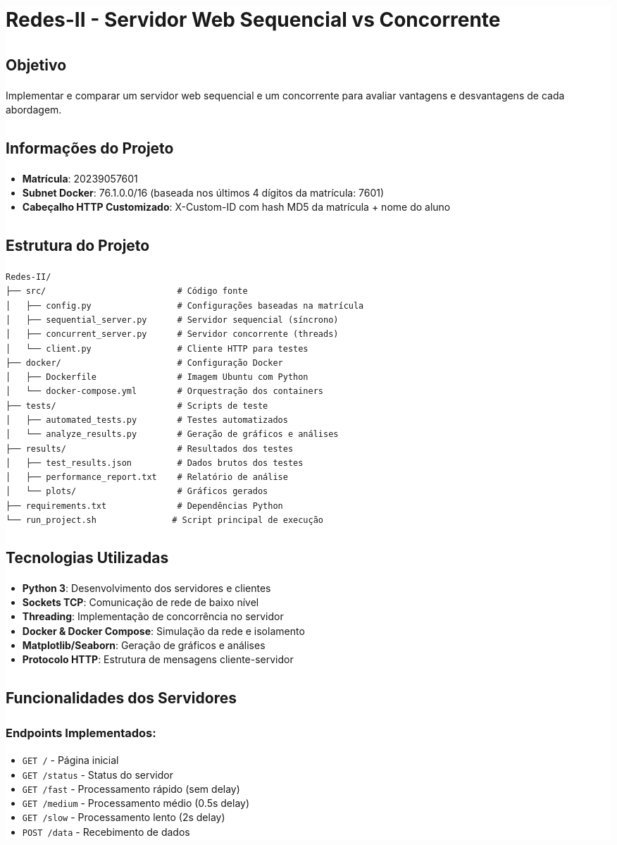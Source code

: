 # Redes-II - Servidor Web Sequencial vs Concorrente

## Objetivo
Implementar e comparar um servidor web sequencial e um concorrente para avaliar vantagens e desvantagens de cada abordagem.

## Informações do Projeto
- **Matrícula**: 20239057601
- **Subnet Docker**: 76.1.0.0/16 (baseada nos últimos 4 dígitos da matrícula: 7601)
- **Cabeçalho HTTP Customizado**: X-Custom-ID com hash MD5 da matrícula + nome do aluno

## Estrutura do Projeto

```
Redes-II/
├── src/                          # Código fonte
│   ├── config.py                 # Configurações baseadas na matrícula
│   ├── sequential_server.py      # Servidor sequencial (síncrono)
│   ├── concurrent_server.py      # Servidor concorrente (threads)
│   └── client.py                 # Cliente HTTP para testes
├── docker/                       # Configuração Docker
│   ├── Dockerfile                # Imagem Ubuntu com Python
│   └── docker-compose.yml        # Orquestração dos containers
├── tests/                        # Scripts de teste
│   ├── automated_tests.py        # Testes automatizados
│   └── analyze_results.py        # Geração de gráficos e análises
├── results/                      # Resultados dos testes
│   ├── test_results.json         # Dados brutos dos testes
│   ├── performance_report.txt    # Relatório de análise
│   └── plots/                    # Gráficos gerados
├── requirements.txt              # Dependências Python
└── run_project.sh               # Script principal de execução
```

## Tecnologias Utilizadas

- **Python 3**: Desenvolvimento dos servidores e clientes
- **Sockets TCP**: Comunicação de rede de baixo nível
- **Threading**: Implementação de concorrência no servidor
- **Docker & Docker Compose**: Simulação da rede e isolamento
- **Matplotlib/Seaborn**: Geração de gráficos e análises
- **Protocolo HTTP**: Estrutura de mensagens cliente-servidor

## Funcionalidades dos Servidores

### Endpoints Implementados:
- `GET /` - Página inicial
- `GET /status` - Status do servidor
- `GET /fast` - Processamento rápido (sem delay)
- `GET /medium` - Processamento médio (0.5s delay)
- `GET /slow` - Processamento lento (2s delay)
- `POST /data` - Recebimento de dados

